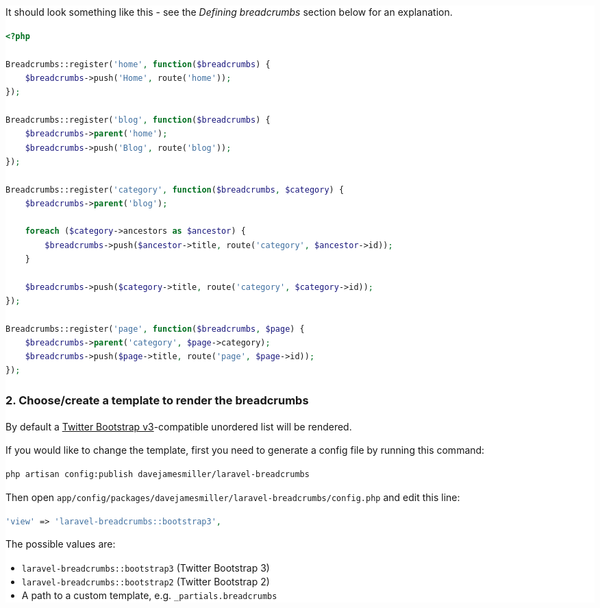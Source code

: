 It should look something like this - see the *Defining breadcrumbs* section
below for an explanation.

```php
<?php

Breadcrumbs::register('home', function($breadcrumbs) {
    $breadcrumbs->push('Home', route('home'));
});

Breadcrumbs::register('blog', function($breadcrumbs) {
    $breadcrumbs->parent('home');
    $breadcrumbs->push('Blog', route('blog'));
});

Breadcrumbs::register('category', function($breadcrumbs, $category) {
    $breadcrumbs->parent('blog');

    foreach ($category->ancestors as $ancestor) {
        $breadcrumbs->push($ancestor->title, route('category', $ancestor->id));
    }

    $breadcrumbs->push($category->title, route('category', $category->id));
});

Breadcrumbs::register('page', function($breadcrumbs, $page) {
    $breadcrumbs->parent('category', $page->category);
    $breadcrumbs->push($page->title, route('page', $page->id));
});
```

### 2. Choose/create a template to render the breadcrumbs

By default a
[Twitter Bootstrap v3](http://getbootstrap.com/components/#breadcrumbs)-compatible
unordered list will be rendered.

If you would like to change the template, first you need to generate a config
file by running this command:

```bash
php artisan config:publish davejamesmiller/laravel-breadcrumbs
```

Then open `app/config/packages/davejamesmiller/laravel-breadcrumbs/config.php`
and edit this line:

```php
'view' => 'laravel-breadcrumbs::bootstrap3',
```

The possible values are:

* `laravel-breadcrumbs::bootstrap3` (Twitter Bootstrap 3)
* `laravel-breadcrumbs::bootstrap2` (Twitter Bootstrap 2)
* A path to a custom template, e.g. `_partials.breadcrumbs`
